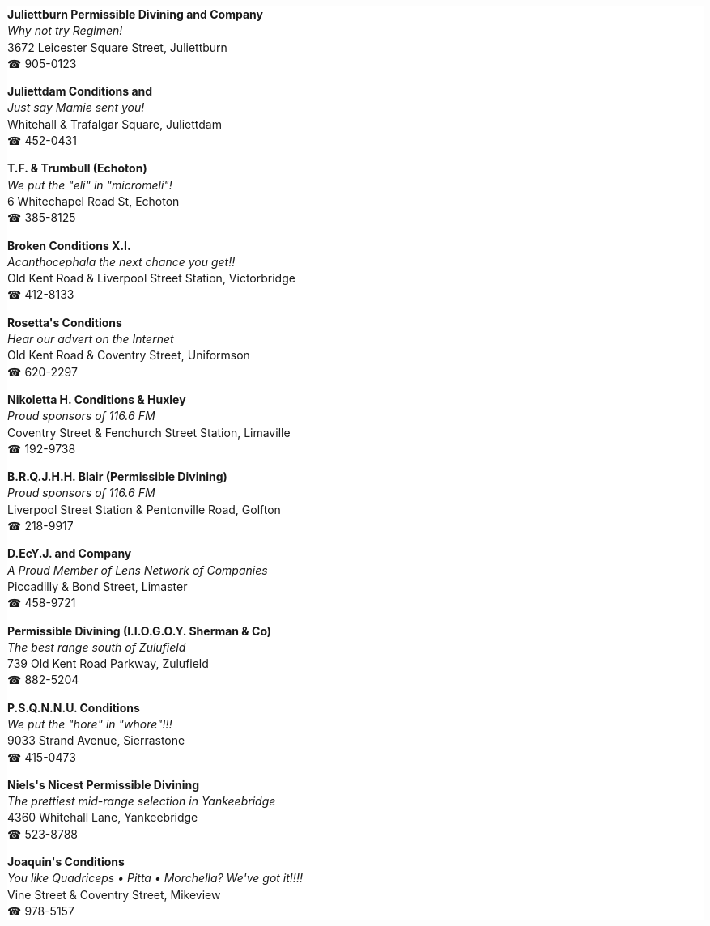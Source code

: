 **Juliettburn Permissible Divining and Company**  
_Why not try Regimen!_  
3672 Leicester Square Street, Juliettburn  
☎ 905-0123

**Juliettdam Conditions and**  
_Just say Mamie sent you!_  
Whitehall & Trafalgar Square, Juliettdam  
☎ 452-0431

**T.F. & Trumbull (Echoton)**  
_We put the "eli" in "micromeli"!_  
6 Whitechapel Road St, Echoton  
☎ 385-8125

**Broken Conditions X.I.**  
_Acanthocephala the next chance you get!!_  
Old Kent Road & Liverpool Street Station, Victorbridge  
☎ 412-8133

**Rosetta's Conditions**  
_Hear our advert on the Internet_  
Old Kent Road & Coventry Street, Uniformson  
☎ 620-2297

**Nikoletta H. Conditions & Huxley**  
_Proud sponsors of 116.6 FM_  
Coventry Street & Fenchurch Street Station, Limaville  
☎ 192-9738

**B.R.Q.J.H.H. Blair (Permissible Divining)**  
_Proud sponsors of 116.6 FM_  
Liverpool Street Station & Pentonville Road, Golfton  
☎ 218-9917

**D.EcY.J. and Company**  
_A Proud Member of Lens Network of Companies_  
Piccadilly & Bond Street, Limaster  
☎ 458-9721

**Permissible Divining (I.I.O.G.O.Y. Sherman & Co)**  
_The best range south of Zulufield_  
739 Old Kent Road Parkway, Zulufield  
☎ 882-5204

**P.S.Q.N.N.U. Conditions**  
_We put the "hore" in "whore"!!!_  
9033 Strand Avenue, Sierrastone  
☎ 415-0473

**Niels's Nicest Permissible Divining**  
_The prettiest mid-range selection in Yankeebridge_  
4360 Whitehall Lane, Yankeebridge  
☎ 523-8788

**Joaquin's Conditions**  
_You like Quadriceps • Pitta • Morchella? We've got it!!!!_  
Vine Street & Coventry Street, Mikeview  
☎ 978-5157
